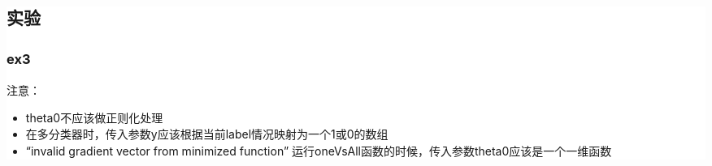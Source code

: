 ## 实验





### ex3

注意：

* theta0不应该做正则化处理
* 在多分类器时，传入参数y应该根据当前label情况映射为一个1或0的数组
* “invalid gradient vector from minimized function”  运行oneVsAll函数的时候，传入参数theta0应该是一个一维函数











